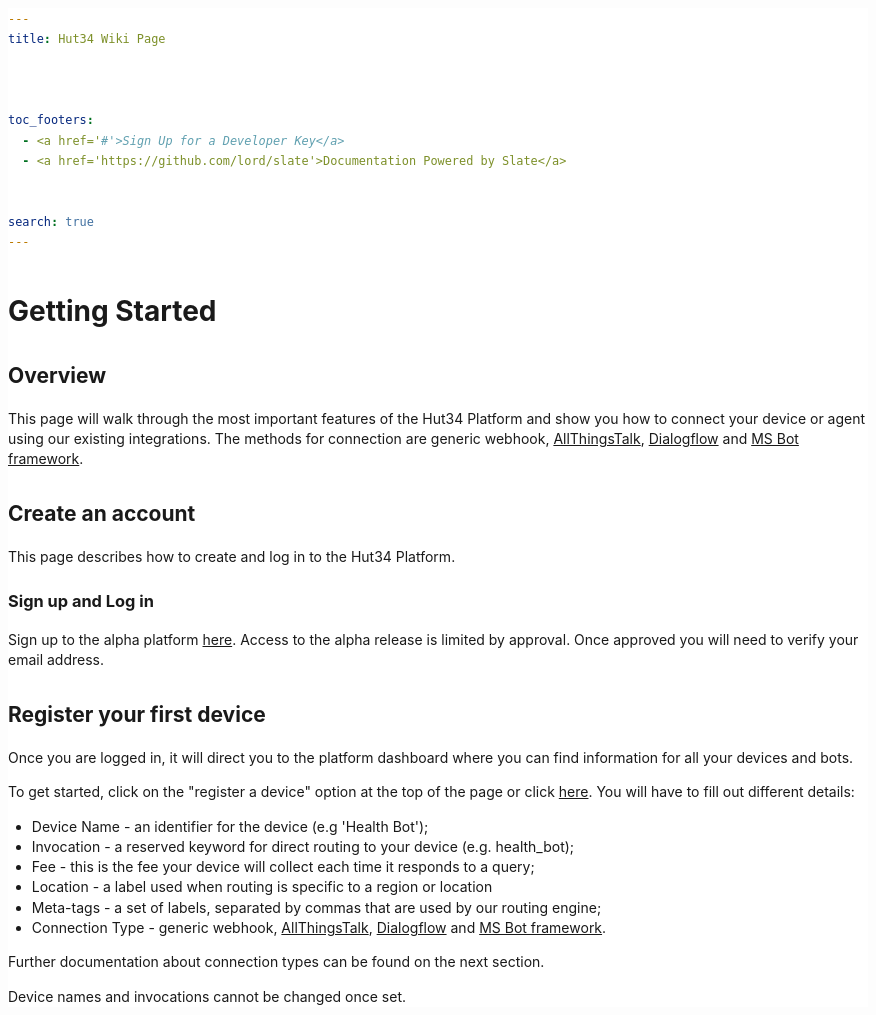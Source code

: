 ```yaml
---
title: Hut34 Wiki Page 



toc_footers:
  - <a href='#'>Sign Up for a Developer Key</a>
  - <a href='https://github.com/lord/slate'>Documentation Powered by Slate</a>


search: true
---
```


# Getting Started
## Overview

This page will walk through the most important features of the Hut34 Platform and show you how to connect your device or agent using our existing integrations. The methods for connection are generic webhook, [AllThingsTalk](https://www.allthingstalk.com/), [Dialogflow](https://dialogflow.com/) and [MS Bot framework](https://dev.botframework.com/).

## Create an account

This page describes how to create and log in to the Hut34 Platform.

### Sign up and Log in

Sign up to the alpha platform [here](https://platform.hut34.io/Account/Register). Access to the alpha release is limited by approval. Once approved you will need to verify your email address.

## Register your first device 

Once you are logged in, it will direct you to the platform dashboard where you can find information for all your devices and bots. 

To get started, click on the "register a device" option at the top of the page or click [here](https://platform.hut34.io/Registration/Create). You will have to fill out different details: 

  * Device Name - an identifier for the device (e.g 'Health Bot');
  * Invocation - a reserved keyword for direct routing to your device (e.g. health_bot);
  * Fee - this is the fee your device will collect each time it responds to a query;
  * Location - a label used when routing is specific to a region or location
  * Meta-tags - a set of labels, separated by commas that are used by our routing engine;
  * Connection Type - generic webhook, [AllThingsTalk](https://www.allthingstalk.com/), [Dialogflow](https://dialogflow.com/) and [MS Bot framework](https://dev.botframework.com/).

Further documentation about connection types can be found on the next section. 

<aside class="notice">
Device names and invocations cannot be changed once set.
</aside>
